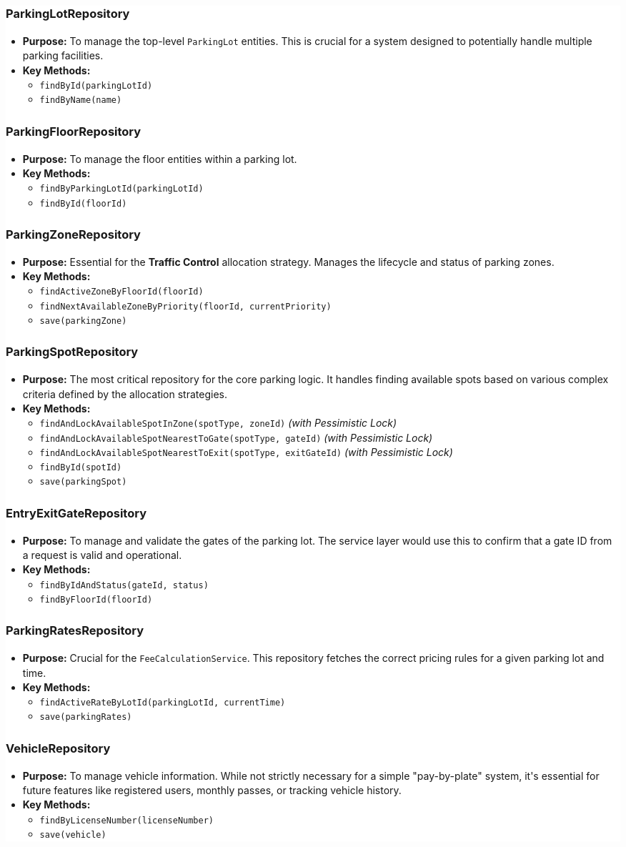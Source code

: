 ### ParkingLotRepository
*   **Purpose:** To manage the top-level `ParkingLot` entities. This is crucial for a system designed to potentially handle multiple parking facilities.
*   **Key Methods:**
    *   `findById(parkingLotId)`
    *   `findByName(name)`

### ParkingFloorRepository
*   **Purpose:** To manage the floor entities within a parking lot.
*   **Key Methods:**
    *   `findByParkingLotId(parkingLotId)`
    *   `findById(floorId)`

### ParkingZoneRepository
*   **Purpose:** Essential for the **Traffic Control** allocation strategy. Manages the lifecycle and status of parking zones.
*   **Key Methods:**
    *   `findActiveZoneByFloorId(floorId)`
    *   `findNextAvailableZoneByPriority(floorId, currentPriority)`
    *   `save(parkingZone)`

### ParkingSpotRepository
*   **Purpose:** The most critical repository for the core parking logic. It handles finding available spots based on various complex criteria defined by the allocation strategies.
*   **Key Methods:**
    *   `findAndLockAvailableSpotInZone(spotType, zoneId)` *(with Pessimistic Lock)*
    *   `findAndLockAvailableSpotNearestToGate(spotType, gateId)` *(with Pessimistic Lock)*
    *   `findAndLockAvailableSpotNearestToExit(spotType, exitGateId)` *(with Pessimistic Lock)*
    *   `findById(spotId)`
    *   `save(parkingSpot)`

### EntryExitGateRepository
*   **Purpose:** To manage and validate the gates of the parking lot. The service layer would use this to confirm that a gate ID from a request is valid and operational.
*   **Key Methods:**
    *   `findByIdAndStatus(gateId, status)`
    *   `findByFloorId(floorId)`

### ParkingRatesRepository
*   **Purpose:** Crucial for the `FeeCalculationService`. This repository fetches the correct pricing rules for a given parking lot and time.
*   **Key Methods:**
    *   `findActiveRateByLotId(parkingLotId, currentTime)`
    *   `save(parkingRates)`

### VehicleRepository
*   **Purpose:** To manage vehicle information. While not strictly necessary for a simple "pay-by-plate" system, it's essential for future features like registered users, monthly passes, or tracking vehicle history.
*   **Key Methods:**
    *   `findByLicenseNumber(licenseNumber)`
    *   `save(vehicle)`

